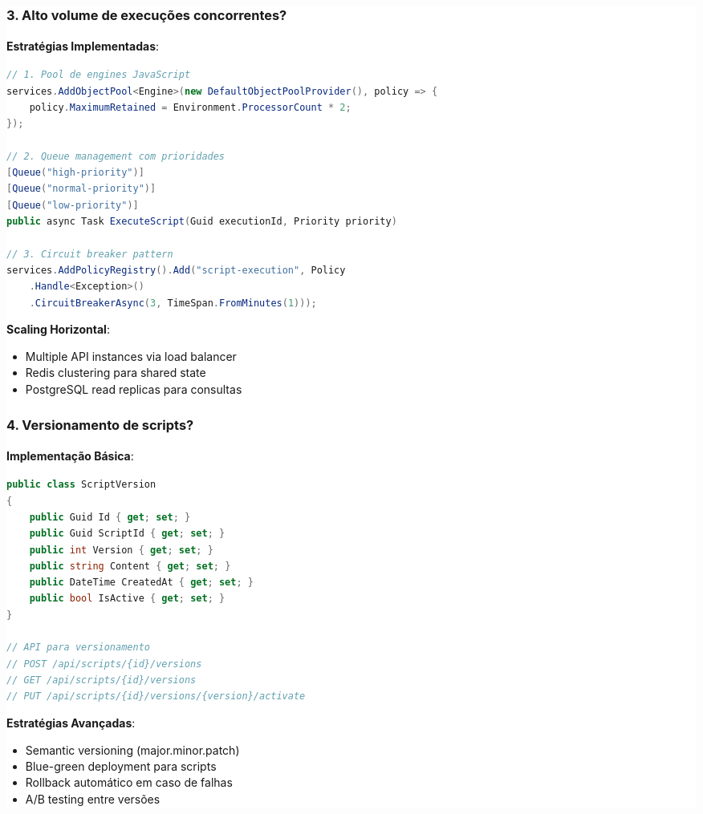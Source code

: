 ### 3. **Alto volume de execuções concorrentes?**

**Estratégias Implementadas**:

```csharp
// 1. Pool de engines JavaScript
services.AddObjectPool<Engine>(new DefaultObjectPoolProvider(), policy => {
    policy.MaximumRetained = Environment.ProcessorCount * 2;
});

// 2. Queue management com prioridades
[Queue("high-priority")]
[Queue("normal-priority")]
[Queue("low-priority")]
public async Task ExecuteScript(Guid executionId, Priority priority)

// 3. Circuit breaker pattern
services.AddPolicyRegistry().Add("script-execution", Policy
    .Handle<Exception>()
    .CircuitBreakerAsync(3, TimeSpan.FromMinutes(1)));
```

**Scaling Horizontal**:

- Multiple API instances via load balancer
- Redis clustering para shared state
- PostgreSQL read replicas para consultas

### 4. **Versionamento de scripts?**

**Implementação Básica**:

```csharp
public class ScriptVersion
{
    public Guid Id { get; set; }
    public Guid ScriptId { get; set; }
    public int Version { get; set; }
    public string Content { get; set; }
    public DateTime CreatedAt { get; set; }
    public bool IsActive { get; set; }
}

// API para versionamento
// POST /api/scripts/{id}/versions
// GET /api/scripts/{id}/versions
// PUT /api/scripts/{id}/versions/{version}/activate
```

**Estratégias Avançadas**:

- Semantic versioning (major.minor.patch)
- Blue-green deployment para scripts
- Rollback automático em caso de falhas
- A/B testing entre versões
